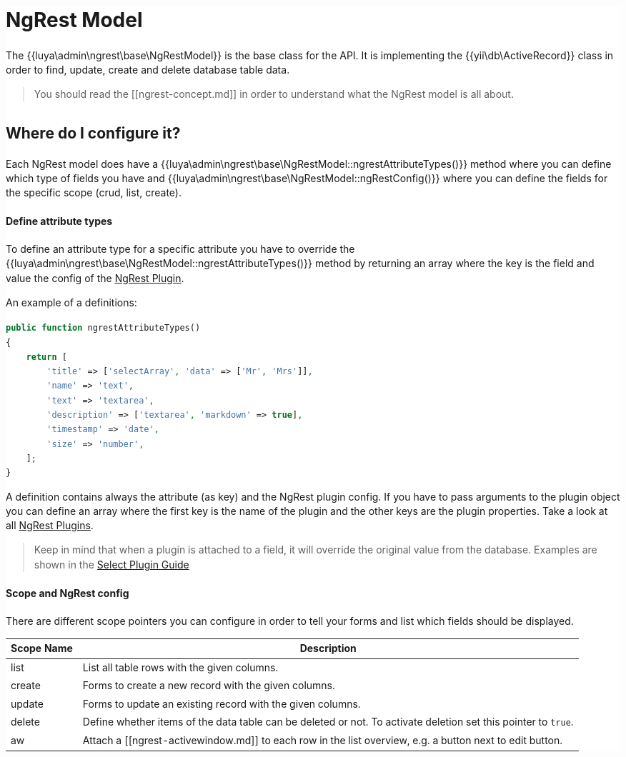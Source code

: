# NgRest Model

The {{luya\admin\ngrest\base\NgRestModel}} is the base class for the API. It is implementing the {{yii\db\ActiveRecord}} class in order to find, update, create and delete database table data.

> You should read the [[ngrest-concept.md]] in order to understand what the NgRest model is all about.

## Where do I configure it?

Each NgRest model does have a {{luya\admin\ngrest\base\NgRestModel::ngrestAttributeTypes()}} method where you can define which type of fields you have and {{luya\admin\ngrest\base\NgRestModel::ngRestConfig()}} where you can define the fields for the specific scope (crud, list, create).

#### Define attribute types

To define an attribute type for a specific attribute you have to override the {{luya\admin\ngrest\base\NgRestModel::ngrestAttributeTypes()}} method by returning an array where the key is the field and value the config of the [NgRest Plugin](ngrest-plugins.md).

An example of a definitions:

```php
public function ngrestAttributeTypes()
{
    return [
        'title' => ['selectArray', 'data' => ['Mr', 'Mrs']],
        'name' => 'text',
        'text' => 'textarea',
        'description' => ['textarea', 'markdown' => true],
        'timestamp' => 'date',
        'size' => 'number',
    ];
}
```

A definition contains always the attribute (as key) and the NgRest plugin config. If you have to pass arguments to the plugin object you can define an array where the first key is the name of the plugin and the other keys are the plugin properties. Take a look at all [NgRest Plugins](ngrest-plugins.md).

> Keep in mind that when a plugin is attached to a field, it will override the original value from the database. Examples are shown in the [Select Plugin Guide](ngrest-plugin-select.md)

#### Scope and NgRest config

There are different scope pointers you can configure in order to tell your forms and list which fields should be displayed.

|Scope Name   |Description
|---       |---
|list      |List all table rows with the given columns.
|create    |Forms to create a new record with the given columns.
|update    |Forms to update an existing record with the given columns.
|delete    |Define whether items of the data table can be deleted or not. To activate deletion set this pointer to `true`.
|aw        |Attach a [[ngrest-activewindow.md]] to each row in the list overview, e.g. a button next to edit button.
